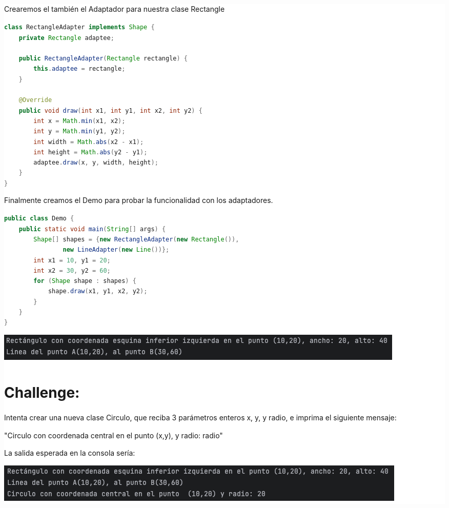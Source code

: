 Crearemos el también el Adaptador para nuestra clase Rectangle

```java
class RectangleAdapter implements Shape {
    private Rectangle adaptee;

    public RectangleAdapter(Rectangle rectangle) {
        this.adaptee = rectangle;
    }

    @Override
    public void draw(int x1, int y1, int x2, int y2) {
        int x = Math.min(x1, x2);
        int y = Math.min(y1, y2);
        int width = Math.abs(x2 - x1);
        int height = Math.abs(y2 - y1);
        adaptee.draw(x, y, width, height);
    }
}
```
Finalmente creamos el Demo para probar la funcionalidad con los adaptadores.

```java
public class Demo {
    public static void main(String[] args) {
        Shape[] shapes = {new RectangleAdapter(new Rectangle()),
                new LineAdapter(new Line())};
        int x1 = 10, y1 = 20;
        int x2 = 30, y2 = 60;
        for (Shape shape : shapes) {
            shape.draw(x1, y1, x2, y2);
        }
    }
}
```
![output_after_adapter_demo.png](images%2Foutput_after_adapter_demo.png)

# Challenge:

Intenta crear una nueva clase Circulo, que reciba  3 parámetros enteros x, y, y radio, e imprima el siguiente mensaje:

"Circulo con coordenada central en el punto (x,y), y radio: radio"

La salida esperada en la consola sería:

![output_after_adapter_challenge.png](images%2Foutput_after_adapter_challenge.png)
